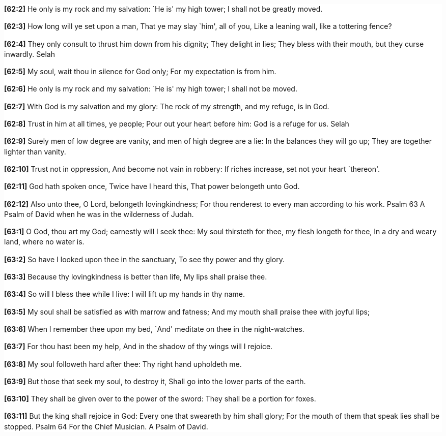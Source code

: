 **[62:2]** He only is my rock and my salvation: \`He is' my high tower; I shall not be greatly moved.

**[62:3]** How long will ye set upon a man, That ye may slay \`him', all of you, Like a leaning wall, like a tottering fence?

**[62:4]** They only consult to thrust him down from his dignity; They delight in lies; They bless with their mouth, but they curse inwardly. Selah

**[62:5]** My soul, wait thou in silence for God only; For my expectation is from him.

**[62:6]** He only is my rock and my salvation: \`He is' my high tower; I shall not be moved.

**[62:7]** With God is my salvation and my glory: The rock of my strength, and my refuge, is in God.

**[62:8]** Trust in him at all times, ye people; Pour out your heart before him: God is a refuge for us. Selah

**[62:9]** Surely men of low degree are vanity, and men of high degree are a lie: In the balances they will go up; They are together lighter than vanity.

**[62:10]** Trust not in oppression, And become not vain in robbery: If riches increase, set not your heart \`thereon'.

**[62:11]** God hath spoken once, Twice have I heard this, That power belongeth unto God.

**[62:12]** Also unto thee, O Lord, belongeth lovingkindness; For thou renderest to every man according to his work. Psalm 63 A Psalm of David when he was in the wilderness of Judah.

**[63:1]** O God, thou art my God; earnestly will I seek thee: My soul thirsteth for thee, my flesh longeth for thee, In a dry and weary land, where no water is.

**[63:2]** So have I looked upon thee in the sanctuary, To see thy power and thy glory.

**[63:3]** Because thy lovingkindness is better than life, My lips shall praise thee.

**[63:4]** So will I bless thee while I live: I will lift up my hands in thy name.

**[63:5]** My soul shall be satisfied as with marrow and fatness; And my mouth shall praise thee with joyful lips;

**[63:6]** When I remember thee upon my bed, \`And' meditate on thee in the night-watches.

**[63:7]** For thou hast been my help, And in the shadow of thy wings will I rejoice.

**[63:8]** My soul followeth hard after thee: Thy right hand upholdeth me.

**[63:9]** But those that seek my soul, to destroy it, Shall go into the lower parts of the earth.

**[63:10]** They shall be given over to the power of the sword: They shall be a portion for foxes.

**[63:11]** But the king shall rejoice in God: Every one that sweareth by him shall glory; For the mouth of them that speak lies shall be stopped. Psalm 64 For the Chief Musician. A Psalm of David.

